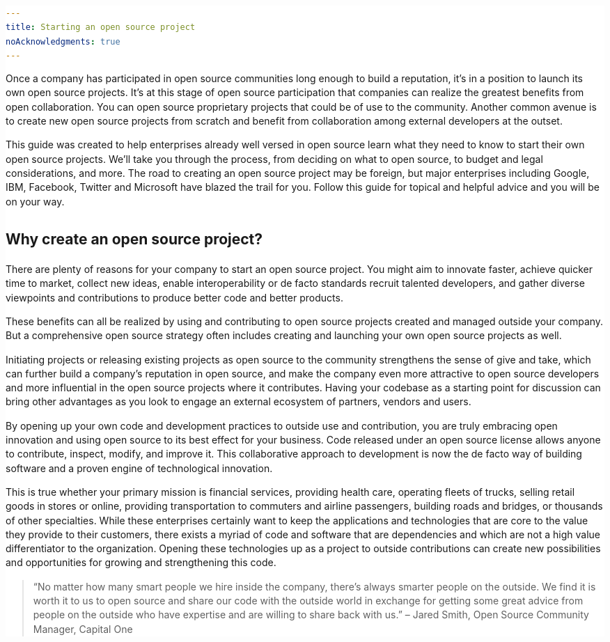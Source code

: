 ```yaml
---
title: Starting an open source project
noAcknowledgments: true
---
```


Once a company has participated in open source communities long enough to build a reputation, it’s in a position to launch its own open source projects. It’s at this stage of open source participation that companies can realize the greatest benefits from open collaboration. You can open source proprietary projects that could be of use to the community. Another common avenue is to create new open source projects from scratch and benefit from collaboration among external developers at the outset.

This guide was created to help enterprises already well versed in open source learn what they need to know to start their own open source projects. We’ll take you through the process, from deciding on what to open source, to budget and legal considerations, and more. The road to creating an open source project may be foreign, but major enterprises including Google, IBM, Facebook, Twitter and Microsoft have blazed the trail for you. Follow this guide for topical and helpful advice and you will be on your way.

## Why create an open source project?

There are plenty of reasons for your company to start an open source project. You might aim to innovate faster, achieve quicker time to market, collect new ideas, enable interoperability or de facto standards recruit talented developers, and gather diverse viewpoints and contributions to produce better code and better products.

These benefits can all be realized by using and contributing to open source projects created and managed outside your company. But a comprehensive open source strategy often includes creating and launching your own open source projects as well.

Initiating projects or releasing existing projects as open source to the community strengthens the sense of give and take, which can further build a company’s reputation in open source, and make the company even more attractive to open source developers and more influential in the open source projects where it contributes. Having your codebase as a starting point for discussion can bring other advantages as you look to engage an external ecosystem of partners, vendors and users.

By opening up your own code and development practices to outside use and contribution, you are truly embracing open innovation and using open source to its best effect for your business. Code released under an open source license allows anyone to contribute, inspect, modify, and improve it. This collaborative approach to development is now the de facto way of building software and a proven engine of technological innovation.

This is true whether your primary mission is financial services, providing health care, operating fleets of trucks, selling retail goods in stores or online, providing transportation to commuters and airline passengers, building roads and bridges, or thousands of other specialties. While these enterprises certainly want to keep the applications and technologies that are core to the value they provide to their customers, there exists a myriad of code and software that are dependencies and which are not a high value differentiator to the organization. Opening these technologies up as a project to outside contributions can create new possibilities and opportunities for growing and strengthening this code.

> “No matter how many smart people we hire inside the company, there’s always smarter people on the outside. We find it is worth it to us to open source and share our code with the outside world in exchange for getting some great advice from people on the outside who have expertise and are willing to share back with us.” – Jared Smith, Open Source Community Manager, Capital One
